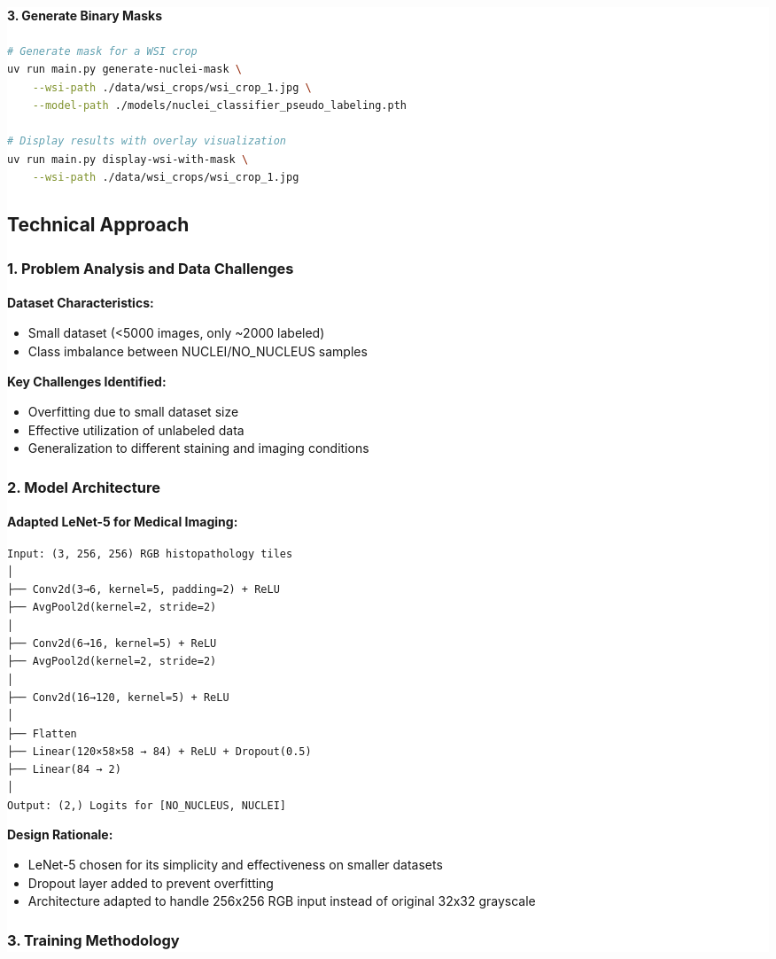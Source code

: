 #### 3. Generate Binary Masks
```bash
# Generate mask for a WSI crop
uv run main.py generate-nuclei-mask \
    --wsi-path ./data/wsi_crops/wsi_crop_1.jpg \
    --model-path ./models/nuclei_classifier_pseudo_labeling.pth

# Display results with overlay visualization
uv run main.py display-wsi-with-mask \
    --wsi-path ./data/wsi_crops/wsi_crop_1.jpg
```

## Technical Approach

### 1. Problem Analysis and Data Challenges

**Dataset Characteristics:**
- Small dataset (<5000 images, only ~2000 labeled)
- Class imbalance between NUCLEI/NO_NUCLEUS samples

**Key Challenges Identified:**
- Overfitting due to small dataset size
- Effective utilization of unlabeled data
- Generalization to different staining and imaging conditions

### 2. Model Architecture

**Adapted LeNet-5 for Medical Imaging:**

```
Input: (3, 256, 256) RGB histopathology tiles
│
├── Conv2d(3→6, kernel=5, padding=2) + ReLU
├── AvgPool2d(kernel=2, stride=2)
│
├── Conv2d(6→16, kernel=5) + ReLU  
├── AvgPool2d(kernel=2, stride=2)
│
├── Conv2d(16→120, kernel=5) + ReLU
│
├── Flatten
├── Linear(120×58×58 → 84) + ReLU + Dropout(0.5)
├── Linear(84 → 2)
│
Output: (2,) Logits for [NO_NUCLEUS, NUCLEI]
```

**Design Rationale:**
- LeNet-5 chosen for its simplicity and effectiveness on smaller datasets
- Dropout layer added to prevent overfitting
- Architecture adapted to handle 256x256 RGB input instead of original 32x32 grayscale

### 3. Training Methodology
